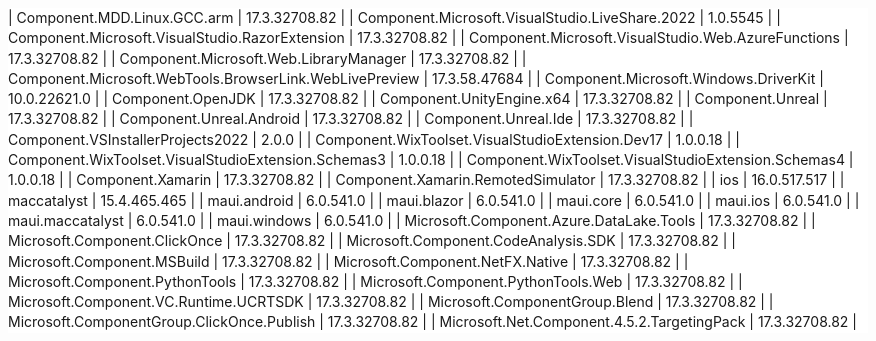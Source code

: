 | Component.MDD.Linux.GCC.arm                                               | 17.3.32708.82  |
| Component.Microsoft.VisualStudio.LiveShare.2022                           | 1.0.5545       |
| Component.Microsoft.VisualStudio.RazorExtension                           | 17.3.32708.82  |
| Component.Microsoft.VisualStudio.Web.AzureFunctions                       | 17.3.32708.82  |
| Component.Microsoft.Web.LibraryManager                                    | 17.3.32708.82  |
| Component.Microsoft.WebTools.BrowserLink.WebLivePreview                   | 17.3.58.47684  |
| Component.Microsoft.Windows.DriverKit                                     | 10.0.22621.0   |
| Component.OpenJDK                                                         | 17.3.32708.82  |
| Component.UnityEngine.x64                                                 | 17.3.32708.82  |
| Component.Unreal                                                          | 17.3.32708.82  |
| Component.Unreal.Android                                                  | 17.3.32708.82  |
| Component.Unreal.Ide                                                      | 17.3.32708.82  |
| Component.VSInstallerProjects2022                                         | 2.0.0          |
| Component.WixToolset.VisualStudioExtension.Dev17                          | 1.0.0.18       |
| Component.WixToolset.VisualStudioExtension.Schemas3                       | 1.0.0.18       |
| Component.WixToolset.VisualStudioExtension.Schemas4                       | 1.0.0.18       |
| Component.Xamarin                                                         | 17.3.32708.82  |
| Component.Xamarin.RemotedSimulator                                        | 17.3.32708.82  |
| ios                                                                       | 16.0.517.517   |
| maccatalyst                                                               | 15.4.465.465   |
| maui.android                                                              | 6.0.541.0      |
| maui.blazor                                                               | 6.0.541.0      |
| maui.core                                                                 | 6.0.541.0      |
| maui.ios                                                                  | 6.0.541.0      |
| maui.maccatalyst                                                          | 6.0.541.0      |
| maui.windows                                                              | 6.0.541.0      |
| Microsoft.Component.Azure.DataLake.Tools                                  | 17.3.32708.82  |
| Microsoft.Component.ClickOnce                                             | 17.3.32708.82  |
| Microsoft.Component.CodeAnalysis.SDK                                      | 17.3.32708.82  |
| Microsoft.Component.MSBuild                                               | 17.3.32708.82  |
| Microsoft.Component.NetFX.Native                                          | 17.3.32708.82  |
| Microsoft.Component.PythonTools                                           | 17.3.32708.82  |
| Microsoft.Component.PythonTools.Web                                       | 17.3.32708.82  |
| Microsoft.Component.VC.Runtime.UCRTSDK                                    | 17.3.32708.82  |
| Microsoft.ComponentGroup.Blend                                            | 17.3.32708.82  |
| Microsoft.ComponentGroup.ClickOnce.Publish                                | 17.3.32708.82  |
| Microsoft.Net.Component.4.5.2.TargetingPack                               | 17.3.32708.82  |